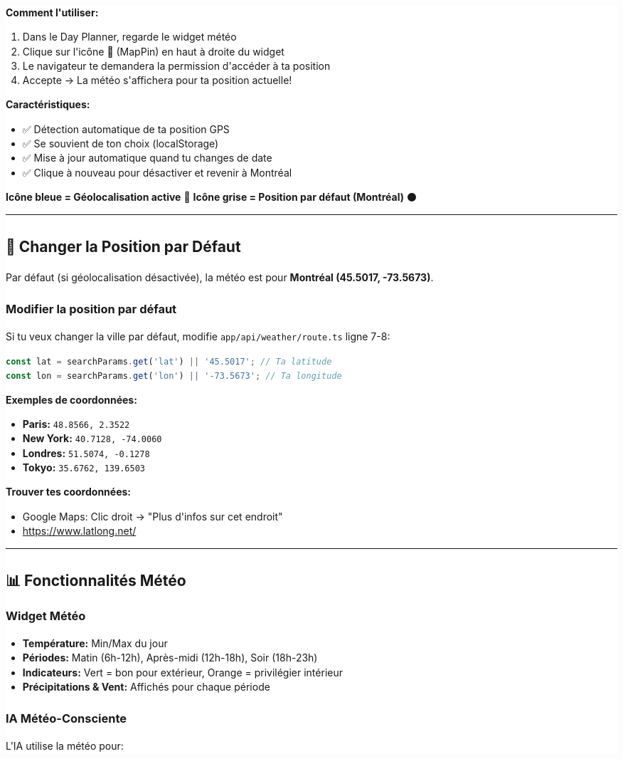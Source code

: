**Comment l'utiliser:**
1. Dans le Day Planner, regarde le widget météo
2. Clique sur l'icône **📍** (MapPin) en haut à droite du widget
3. Le navigateur te demandera la permission d'accéder à ta position
4. Accepte → La météo s'affichera pour ta position actuelle!

**Caractéristiques:**
- ✅ Détection automatique de ta position GPS
- ✅ Se souvient de ton choix (localStorage)
- ✅ Mise à jour automatique quand tu changes de date
- ✅ Clique à nouveau pour désactiver et revenir à Montréal

**Icône bleue = Géolocalisation active** 🔵
**Icône grise = Position par défaut (Montréal)** ⚫

---

## 📍 Changer la Position par Défaut

Par défaut (si géolocalisation désactivée), la météo est pour **Montréal (45.5017, -73.5673)**.

### Modifier la position par défaut

Si tu veux changer la ville par défaut, modifie `app/api/weather/route.ts` ligne 7-8:

```typescript
const lat = searchParams.get('lat') || '45.5017'; // Ta latitude
const lon = searchParams.get('lon') || '-73.5673'; // Ta longitude
```

**Exemples de coordonnées:**
- **Paris:** `48.8566, 2.3522`
- **New York:** `40.7128, -74.0060`
- **Londres:** `51.5074, -0.1278`
- **Tokyo:** `35.6762, 139.6503`

**Trouver tes coordonnées:**
- Google Maps: Clic droit → "Plus d'infos sur cet endroit"
- https://www.latlong.net/

---

## 📊 Fonctionnalités Météo

### Widget Météo
- **Température:** Min/Max du jour
- **Périodes:** Matin (6h-12h), Après-midi (12h-18h), Soir (18h-23h)
- **Indicateurs:** Vert = bon pour extérieur, Orange = privilégier intérieur
- **Précipitations & Vent:** Affichés pour chaque période

### IA Météo-Consciente

L'IA utilise la météo pour:
